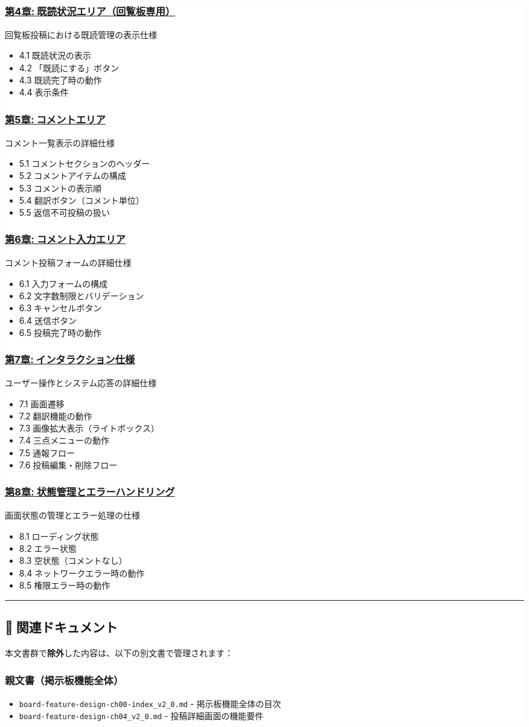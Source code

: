 ### [第4章: 既読状況エリア（回覧板専用）](board-detail-design-ch04_v1_0.md)
回覧板投稿における既読管理の表示仕様

- 4.1 既読状況の表示
- 4.2 「既読にする」ボタン
- 4.3 既読完了時の動作
- 4.4 表示条件

### [第5章: コメントエリア](board-detail-design-ch05_v1_0.md)
コメント一覧表示の詳細仕様

- 5.1 コメントセクションのヘッダー
- 5.2 コメントアイテムの構成
- 5.3 コメントの表示順
- 5.4 翻訳ボタン（コメント単位）
- 5.5 返信不可投稿の扱い

### [第6章: コメント入力エリア](board-detail-design-ch06_v1_0.md)
コメント投稿フォームの詳細仕様

- 6.1 入力フォームの構成
- 6.2 文字数制限とバリデーション
- 6.3 キャンセルボタン
- 6.4 送信ボタン
- 6.5 投稿完了時の動作

### [第7章: インタラクション仕様](board-detail-design-ch07_v1_0.md)
ユーザー操作とシステム応答の詳細仕様

- 7.1 画面遷移
- 7.2 翻訳機能の動作
- 7.3 画像拡大表示（ライトボックス）
- 7.4 三点メニューの動作
- 7.5 通報フロー
- 7.6 投稿編集・削除フロー

### [第8章: 状態管理とエラーハンドリング](board-detail-design-ch08_v1_0.md)
画面状態の管理とエラー処理の仕様

- 8.1 ローディング状態
- 8.2 エラー状態
- 8.3 空状態（コメントなし）
- 8.4 ネットワークエラー時の動作
- 8.5 権限エラー時の動作

---

## 🔗 関連ドキュメント

本文書群で**除外**した内容は、以下の別文書で管理されます：

### 親文書（掲示板機能全体）
- `board-feature-design-ch00-index_v2_0.md` - 掲示板機能全体の目次
- `board-feature-design-ch04_v2_0.md` - 投稿詳細画面の機能要件
